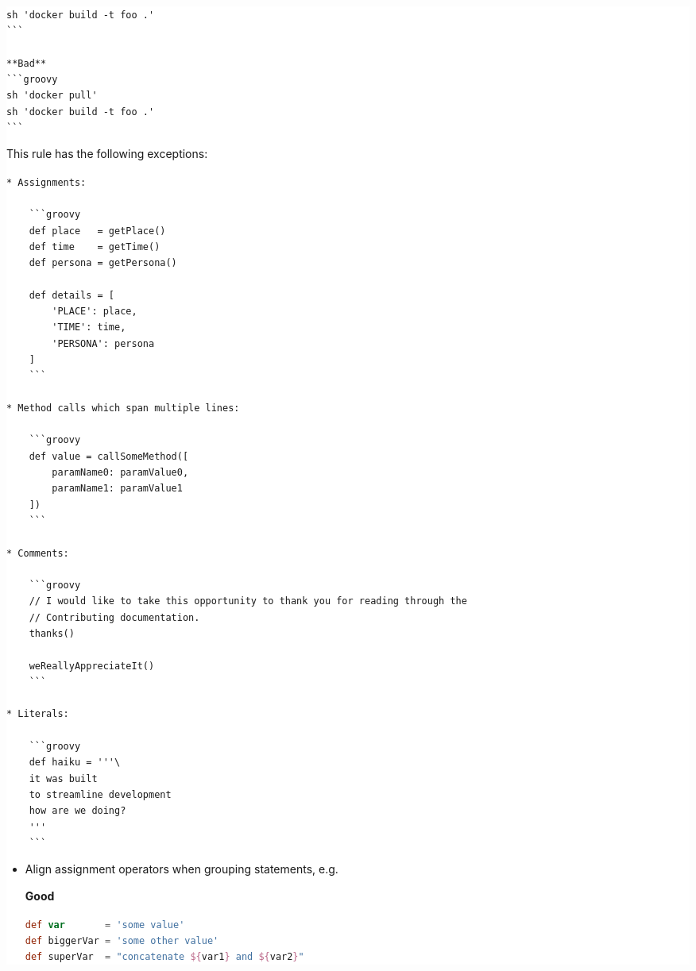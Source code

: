     sh 'docker build -t foo .'
    ```

    **Bad**
    ```groovy
    sh 'docker pull'
    sh 'docker build -t foo .'
    ```

  This rule has the following exceptions:

    * Assignments:

        ```groovy
        def place   = getPlace()
        def time    = getTime()
        def persona = getPersona()

        def details = [
            'PLACE': place,
            'TIME': time,
            'PERSONA': persona
        ]
        ```

    * Method calls which span multiple lines:

        ```groovy
        def value = callSomeMethod([
            paramName0: paramValue0,
            paramName1: paramValue1
        ])
        ```

    * Comments:

        ```groovy
        // I would like to take this opportunity to thank you for reading through the 
        // Contributing documentation.
        thanks()

        weReallyAppreciateIt()
        ```

    * Literals:

        ```groovy
        def haiku = '''\
        it was built
        to streamline development
        how are we doing?
        '''
        ```

* Align assignment operators when grouping statements, e.g.

    **Good**
    ```groovy
    def var       = 'some value'
    def biggerVar = 'some other value'
    def superVar  = "concatenate ${var1} and ${var2}"
    ```
